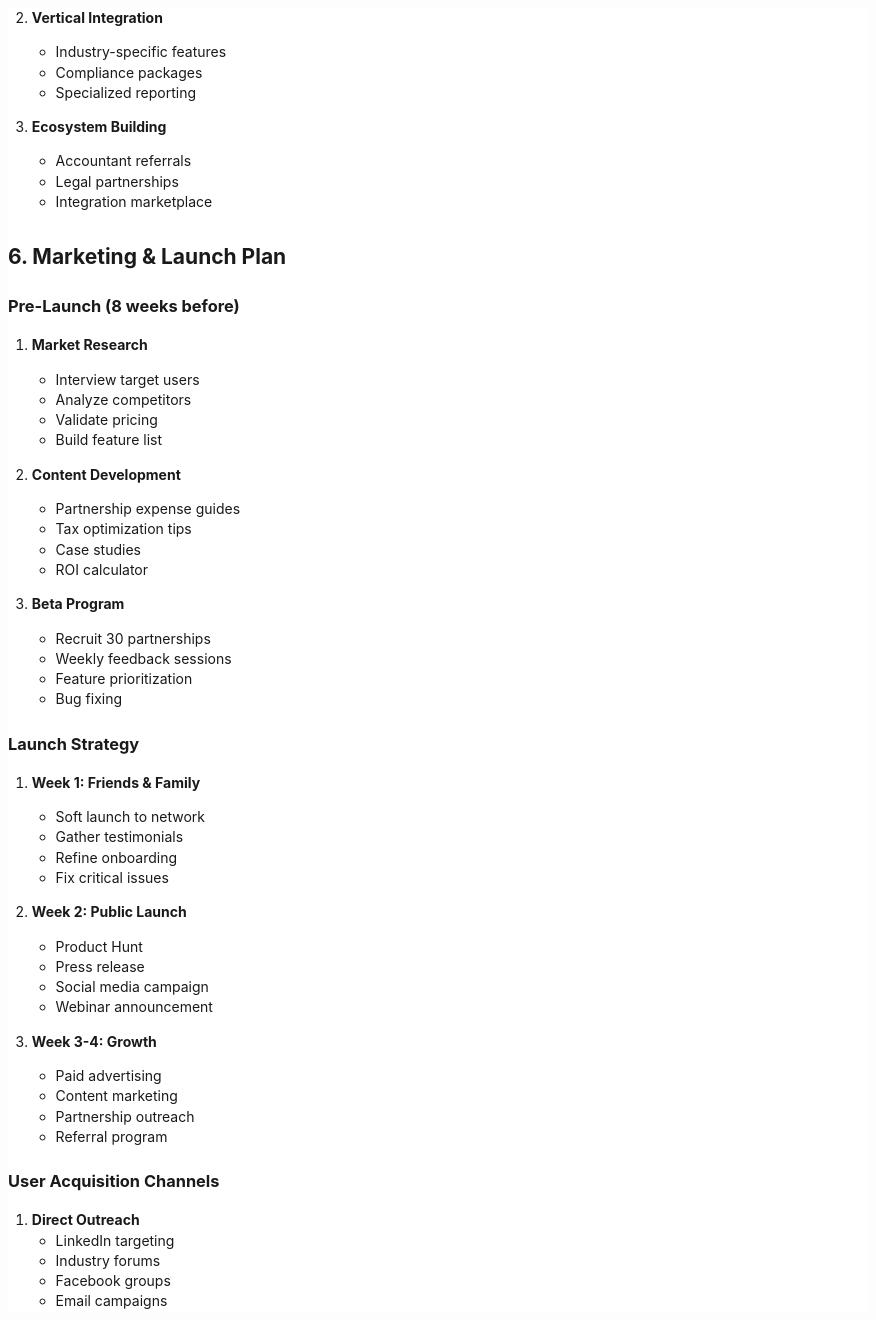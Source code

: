2. **Vertical Integration**
   - Industry-specific features
   - Compliance packages
   - Specialized reporting

3. **Ecosystem Building**
   - Accountant referrals
   - Legal partnerships
   - Integration marketplace

## 6. Marketing & Launch Plan

### Pre-Launch (8 weeks before)
1. **Market Research**
   - Interview target users
   - Analyze competitors
   - Validate pricing
   - Build feature list

2. **Content Development**
   - Partnership expense guides
   - Tax optimization tips
   - Case studies
   - ROI calculator

3. **Beta Program**
   - Recruit 30 partnerships
   - Weekly feedback sessions
   - Feature prioritization
   - Bug fixing

### Launch Strategy
1. **Week 1: Friends & Family**
   - Soft launch to network
   - Gather testimonials
   - Refine onboarding
   - Fix critical issues

2. **Week 2: Public Launch**
   - Product Hunt
   - Press release
   - Social media campaign
   - Webinar announcement

3. **Week 3-4: Growth**
   - Paid advertising
   - Content marketing
   - Partnership outreach
   - Referral program

### User Acquisition Channels
1. **Direct Outreach**
   - LinkedIn targeting
   - Industry forums
   - Facebook groups
   - Email campaigns
